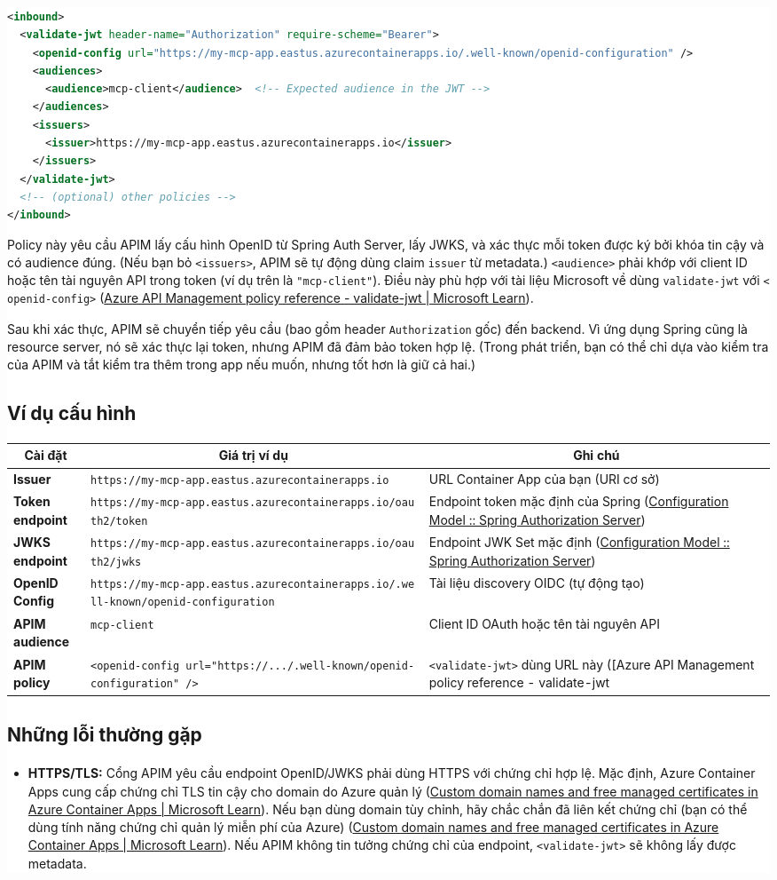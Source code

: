 ```xml
<inbound>
  <validate-jwt header-name="Authorization" require-scheme="Bearer">
    <openid-config url="https://my-mcp-app.eastus.azurecontainerapps.io/.well-known/openid-configuration" />
    <audiences>
      <audience>mcp-client</audience>  <!-- Expected audience in the JWT -->
    </audiences>
    <issuers>
      <issuer>https://my-mcp-app.eastus.azurecontainerapps.io</issuer>
    </issuers>
  </validate-jwt>
  <!-- (optional) other policies -->
</inbound>
```

Policy này yêu cầu APIM lấy cấu hình OpenID từ Spring Auth Server, lấy JWKS, và xác thực mỗi token được ký bởi khóa tin cậy và có audience đúng. (Nếu bạn bỏ `<issuers>`, APIM sẽ tự động dùng claim `issuer` từ metadata.) `<audience>` phải khớp với client ID hoặc tên tài nguyên API trong token (ví dụ trên là `"mcp-client"`). Điều này phù hợp với tài liệu Microsoft về dùng `validate-jwt` với `<openid-config>` ([Azure API Management policy reference - validate-jwt | Microsoft Learn](https://learn.microsoft.com/en-us/azure/api-management/validate-jwt-policy#:~:text=Microsoft%20Entra%20ID%20single%20tenant,token%20validation)).

Sau khi xác thực, APIM sẽ chuyển tiếp yêu cầu (bao gồm header `Authorization` gốc) đến backend. Vì ứng dụng Spring cũng là resource server, nó sẽ xác thực lại token, nhưng APIM đã đảm bảo token hợp lệ. (Trong phát triển, bạn có thể chỉ dựa vào kiểm tra của APIM và tắt kiểm tra thêm trong app nếu muốn, nhưng tốt hơn là giữ cả hai.)

## Ví dụ cấu hình

| Cài đặt            | Giá trị ví dụ                                                        | Ghi chú                                    |
|--------------------|----------------------------------------------------------------------|--------------------------------------------|
| **Issuer**         | `https://my-mcp-app.eastus.azurecontainerapps.io`                    | URL Container App của bạn (URI cơ sở)      |
| **Token endpoint** | `https://my-mcp-app.eastus.azurecontainerapps.io/oauth2/token`       | Endpoint token mặc định của Spring ([Configuration Model :: Spring Authorization Server](https://docs.spring.io/spring-authorization-server/reference/configuration-model.html#:~:text=public%20static%20Builder%20builder%28%29%20,oauth2%2Fauthorize))  |
| **JWKS endpoint**  | `https://my-mcp-app.eastus.azurecontainerapps.io/oauth2/jwks`        | Endpoint JWK Set mặc định ([Configuration Model :: Spring Authorization Server](https://docs.spring.io/spring-authorization-server/reference/configuration-model.html#:~:text=public%20static%20Builder%20builder%28%29%20,oauth2%2Fauthorize))    |
| **OpenID Config**  | `https://my-mcp-app.eastus.azurecontainerapps.io/.well-known/openid-configuration` | Tài liệu discovery OIDC (tự động tạo)       |
| **APIM audience**  | `mcp-client`                                                         | Client ID OAuth hoặc tên tài nguyên API    |
| **APIM policy**    | `<openid-config url="https://.../.well-known/openid-configuration" />` | `<validate-jwt>` dùng URL này ([Azure API Management policy reference - validate-jwt | Microsoft Learn](https://learn.microsoft.com/en-us/azure/api-management/validate-jwt-policy#:~:text=Microsoft%20Entra%20ID%20single%20tenant,token%20validation)) |

## Những lỗi thường gặp

- **HTTPS/TLS:** Cổng APIM yêu cầu endpoint OpenID/JWKS phải dùng HTTPS với chứng chỉ hợp lệ. Mặc định, Azure Container Apps cung cấp chứng chỉ TLS tin cậy cho domain do Azure quản lý ([Custom domain names and free managed certificates in Azure Container Apps | Microsoft Learn](https://learn.microsoft.com/en-us/azure/container-apps/custom-domains-managed-certificates#:~:text=Free%20certificate%20requirements)). Nếu bạn dùng domain tùy chỉnh, hãy chắc chắn đã liên kết chứng chỉ (bạn có thể dùng tính năng chứng chỉ quản lý miễn phí của Azure) ([Custom domain names and free managed certificates in Azure Container Apps | Microsoft Learn](https://learn.microsoft.com/en-us/azure/container-apps/custom-domains-managed-certificates#:~:text=Free%20certificate%20requirements)). Nếu APIM không tin tưởng chứng chỉ của endpoint, `<validate-jwt>` sẽ không lấy được metadata.

